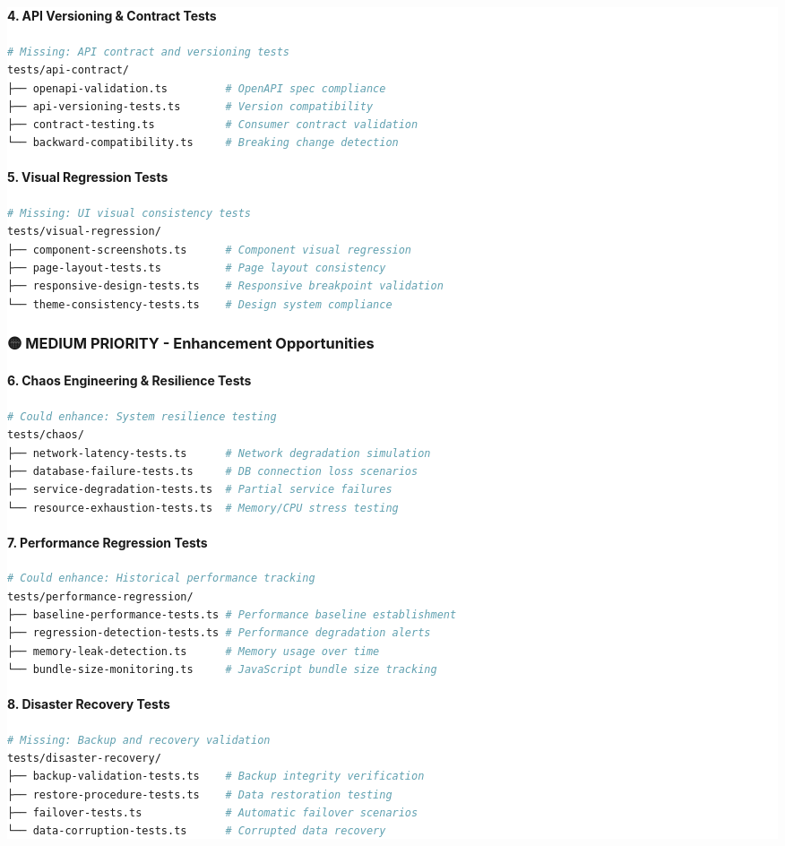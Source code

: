 #### **4. API Versioning & Contract Tests**

```bash
# Missing: API contract and versioning tests
tests/api-contract/
├── openapi-validation.ts         # OpenAPI spec compliance
├── api-versioning-tests.ts       # Version compatibility
├── contract-testing.ts           # Consumer contract validation
└── backward-compatibility.ts     # Breaking change detection
```

#### **5. Visual Regression Tests**

```bash
# Missing: UI visual consistency tests
tests/visual-regression/
├── component-screenshots.ts      # Component visual regression
├── page-layout-tests.ts          # Page layout consistency
├── responsive-design-tests.ts    # Responsive breakpoint validation
└── theme-consistency-tests.ts    # Design system compliance
```

### **🟡 MEDIUM PRIORITY - Enhancement Opportunities**

#### **6. Chaos Engineering & Resilience Tests**

```bash
# Could enhance: System resilience testing
tests/chaos/
├── network-latency-tests.ts      # Network degradation simulation
├── database-failure-tests.ts     # DB connection loss scenarios
├── service-degradation-tests.ts  # Partial service failures
└── resource-exhaustion-tests.ts  # Memory/CPU stress testing
```

#### **7. Performance Regression Tests**

```bash
# Could enhance: Historical performance tracking
tests/performance-regression/
├── baseline-performance-tests.ts # Performance baseline establishment
├── regression-detection-tests.ts # Performance degradation alerts
├── memory-leak-detection.ts      # Memory usage over time
└── bundle-size-monitoring.ts     # JavaScript bundle size tracking
```

#### **8. Disaster Recovery Tests**

```bash
# Missing: Backup and recovery validation
tests/disaster-recovery/
├── backup-validation-tests.ts    # Backup integrity verification
├── restore-procedure-tests.ts    # Data restoration testing
├── failover-tests.ts             # Automatic failover scenarios
└── data-corruption-tests.ts      # Corrupted data recovery
```
